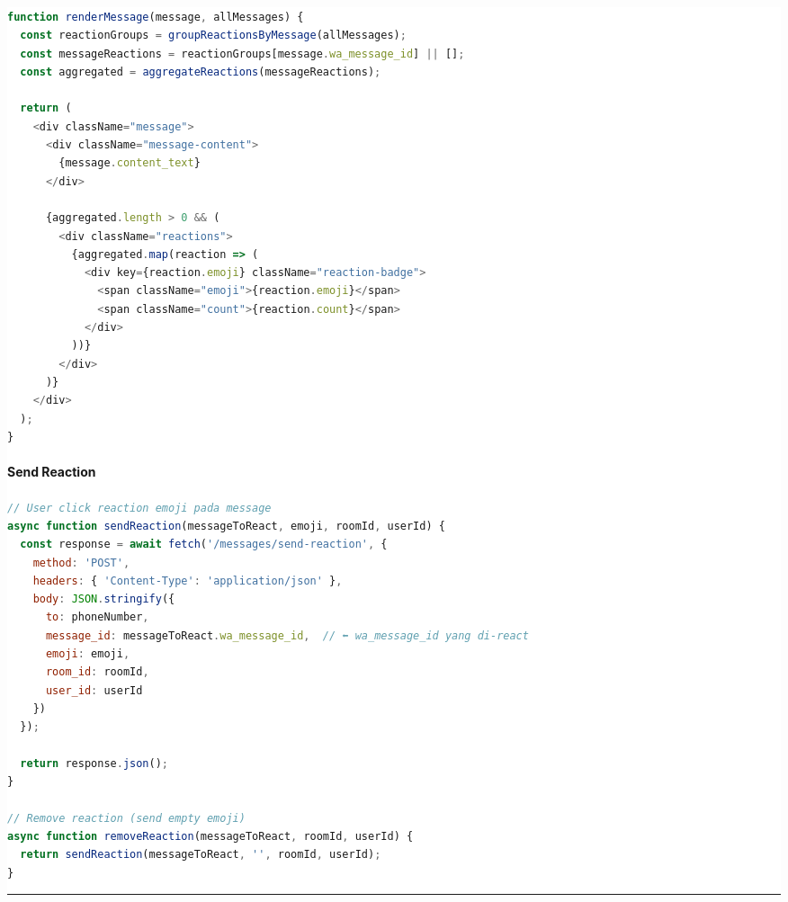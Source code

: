 ```javascript
function renderMessage(message, allMessages) {
  const reactionGroups = groupReactionsByMessage(allMessages);
  const messageReactions = reactionGroups[message.wa_message_id] || [];
  const aggregated = aggregateReactions(messageReactions);
  
  return (
    <div className="message">
      <div className="message-content">
        {message.content_text}
      </div>
      
      {aggregated.length > 0 && (
        <div className="reactions">
          {aggregated.map(reaction => (
            <div key={reaction.emoji} className="reaction-badge">
              <span className="emoji">{reaction.emoji}</span>
              <span className="count">{reaction.count}</span>
            </div>
          ))}
        </div>
      )}
    </div>
  );
}
```

#### **Send Reaction**

```javascript
// User click reaction emoji pada message
async function sendReaction(messageToReact, emoji, roomId, userId) {
  const response = await fetch('/messages/send-reaction', {
    method: 'POST',
    headers: { 'Content-Type': 'application/json' },
    body: JSON.stringify({
      to: phoneNumber,
      message_id: messageToReact.wa_message_id,  // ⬅️ wa_message_id yang di-react
      emoji: emoji,
      room_id: roomId,
      user_id: userId
    })
  });
  
  return response.json();
}

// Remove reaction (send empty emoji)
async function removeReaction(messageToReact, roomId, userId) {
  return sendReaction(messageToReact, '', roomId, userId);
}
```

---